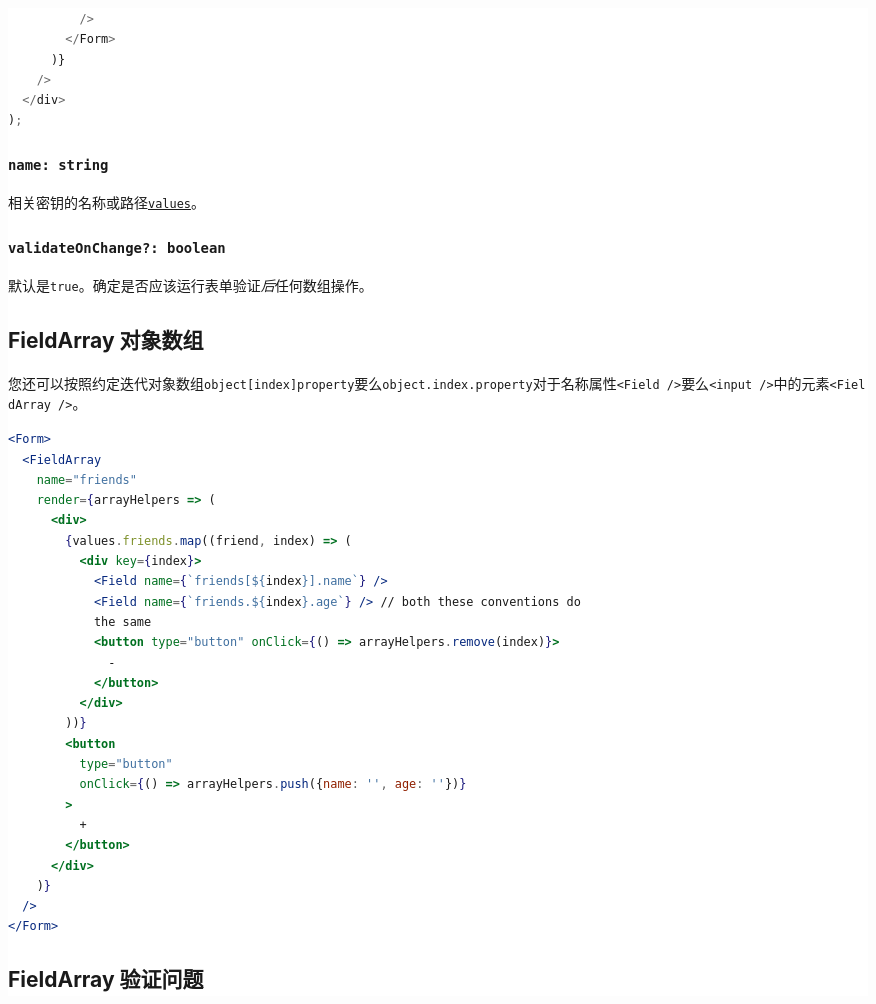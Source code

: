 ```jsx
          />
        </Form>
      )}
    />
  </div>
);
```

### `name: string`

相关密钥的名称或路径[`values`](api/formik.md#values-field-string-any)。

### `validateOnChange?: boolean`

默认是`true`。确定是否应该运行表单验证*后*任何数组操作。

## FieldArray 对象数组

您还可以按照约定迭代对象数组`object[index]property`要么`object.index.property`对于名称属性`<Field />`要么`<input />`中的元素`<FieldArray />`。

```jsx
<Form>
  <FieldArray
    name="friends"
    render={arrayHelpers => (
      <div>
        {values.friends.map((friend, index) => (
          <div key={index}>
            <Field name={`friends[${index}].name`} />
            <Field name={`friends.${index}.age`} /> // both these conventions do
            the same
            <button type="button" onClick={() => arrayHelpers.remove(index)}>
              -
            </button>
          </div>
        ))}
        <button
          type="button"
          onClick={() => arrayHelpers.push({name: '', age: ''})}
        >
          +
        </button>
      </div>
    )}
  />
</Form>
```

## FieldArray 验证问题
